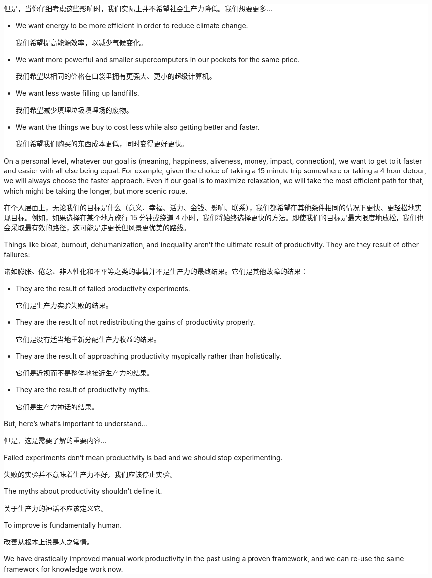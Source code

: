 但是，当你仔细考虑这些影响时，我们实际上并不希望社会生产力降低。我们想要更多...

-   We want energy to be more efficient in order to reduce climate change.  
    
    我们希望提高能源效率，以减少气候变化。
-   We want more powerful and smaller supercomputers in our pockets for the same price.  
    
    我们希望以相同的价格在口袋里拥有更强大、更小的超级计算机。
-   We want less waste filling up landfills.  
    
    我们希望减少填埋垃圾填埋场的废物。
-   We want the things we buy to cost less while also getting better and faster.  
    
    我们希望我们购买的东西成本更低，同时变得更好更快。

On a personal level, whatever our goal is (meaning, happiness, aliveness, money, impact, connection), we want to get to it faster and easier with all else being equal. For example, given the choice of taking a 15 minute trip somewhere or taking a 4 hour detour, we will always choose the faster approach. Even if our goal is to maximize relaxation, we will take the most efficient path for that, which might be taking the longer, but more scenic route.  

在个人层面上，无论我们的目标是什么（意义、幸福、活力、金钱、影响、联系），我们都希望在其他条件相同的情况下更快、更轻松地实现目标。例如，如果选择在某个地方旅行 15 分钟或绕道 4 小时，我们将始终选择更快的方法。即使我们的目标是最大限度地放松，我们也会采取最有效的路径，这可能是走更长但风景更优美的路线。

Things like bloat, burnout, dehumanization, and inequality aren’t the ultimate result of productivity. They are they result of other failures:  

诸如膨胀、倦怠、非人性化和不平等之类的事情并不是生产力的最终结果。它们是其他故障的结果：

-   They are the result of failed productivity experiments.  
    
    它们是生产力实验失败的结果。
-   They are the result of not redistributing the gains of productivity properly.  
    
    它们是没有适当地重新分配生产力收益的结果。
-   They are the result of approaching productivity myopically rather than holistically.  
    
    它们是近视而不是整体地接近生产力的结果。
-   They are the result of productivity myths.  
    
    它们是生产力神话的结果。

But, here’s what’s important to understand…  

但是，这是需要了解的重要内容...

Failed experiments don’t mean productivity is bad and we should stop experimenting.  

失败的实验并不意味着生产力不好，我们应该停止实验。

The myths about productivity shouldn’t define it.  

关于生产力的神话不应该定义它。

To improve is fundamentally human.  

改善从根本上说是人之常情。

We have drastically improved manual work productivity in the past [using a proven framework](https://medium.com/accelerated-intelligence/in-1911-an-influential-expert-revealed-a-forgotten-science-of-how-to-be-50x-more-productive-8828f86eb1c9), and we can re-use the same framework for knowledge work now.  
